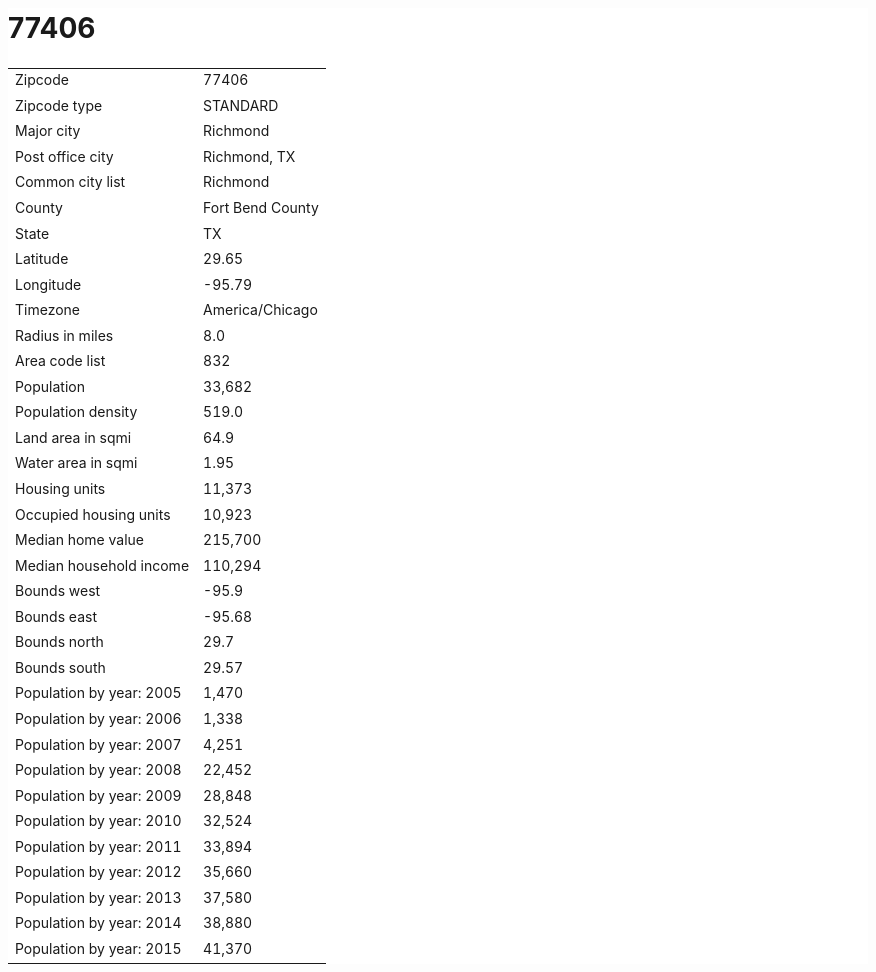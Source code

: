 77406
=====
|||
|--|--|
|Zipcode|77406|
|Zipcode type|STANDARD|
|Major city|Richmond|
|Post office city|Richmond, TX|
|Common city list|Richmond|
|County|Fort Bend County|
|State|TX|
|Latitude|29.65|
|Longitude|-95.79|
|Timezone|America/Chicago|
|Radius in miles|8.0|
|Area code list|832|
|Population|33,682|
|Population density|519.0|
|Land area in sqmi|64.9|
|Water area in sqmi|1.95|
|Housing units|11,373|
|Occupied housing units|10,923|
|Median home value|215,700|
|Median household income|110,294|
|Bounds west|-95.9|
|Bounds east|-95.68|
|Bounds north|29.7|
|Bounds south|29.57|
|Population by year: 2005|1,470|
|Population by year: 2006|1,338|
|Population by year: 2007|4,251|
|Population by year: 2008|22,452|
|Population by year: 2009|28,848|
|Population by year: 2010|32,524|
|Population by year: 2011|33,894|
|Population by year: 2012|35,660|
|Population by year: 2013|37,580|
|Population by year: 2014|38,880|
|Population by year: 2015|41,370|